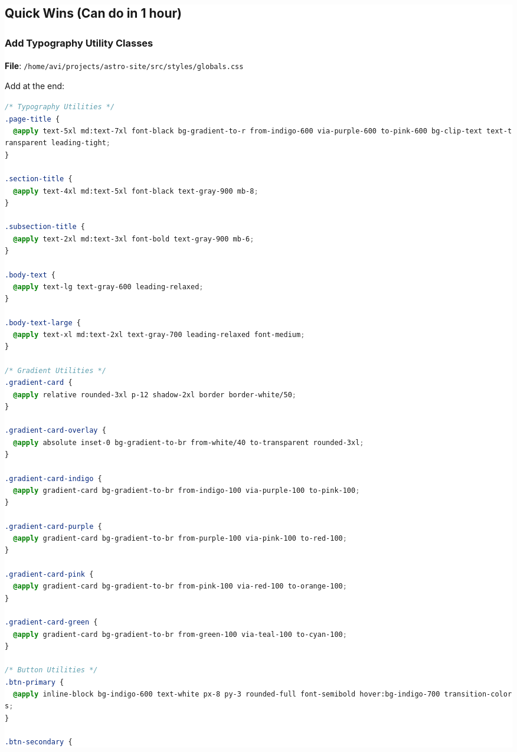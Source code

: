 
## Quick Wins (Can do in 1 hour)

### Add Typography Utility Classes

**File**: `/home/avi/projects/astro-site/src/styles/globals.css`

Add at the end:

```css
/* Typography Utilities */
.page-title {
  @apply text-5xl md:text-7xl font-black bg-gradient-to-r from-indigo-600 via-purple-600 to-pink-600 bg-clip-text text-transparent leading-tight;
}

.section-title {
  @apply text-4xl md:text-5xl font-black text-gray-900 mb-8;
}

.subsection-title {
  @apply text-2xl md:text-3xl font-bold text-gray-900 mb-6;
}

.body-text {
  @apply text-lg text-gray-600 leading-relaxed;
}

.body-text-large {
  @apply text-xl md:text-2xl text-gray-700 leading-relaxed font-medium;
}

/* Gradient Utilities */
.gradient-card {
  @apply relative rounded-3xl p-12 shadow-2xl border border-white/50;
}

.gradient-card-overlay {
  @apply absolute inset-0 bg-gradient-to-br from-white/40 to-transparent rounded-3xl;
}

.gradient-card-indigo {
  @apply gradient-card bg-gradient-to-br from-indigo-100 via-purple-100 to-pink-100;
}

.gradient-card-purple {
  @apply gradient-card bg-gradient-to-br from-purple-100 via-pink-100 to-red-100;
}

.gradient-card-pink {
  @apply gradient-card bg-gradient-to-br from-pink-100 via-red-100 to-orange-100;
}

.gradient-card-green {
  @apply gradient-card bg-gradient-to-br from-green-100 via-teal-100 to-cyan-100;
}

/* Button Utilities */
.btn-primary {
  @apply inline-block bg-indigo-600 text-white px-8 py-3 rounded-full font-semibold hover:bg-indigo-700 transition-colors;
}

.btn-secondary {
```